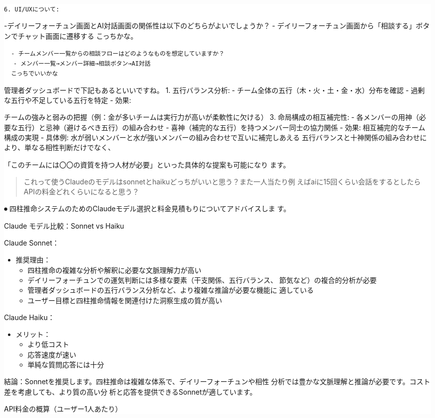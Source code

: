     6. UI/UXについて:
      
  -デイリーフォーチュン画面とAI対話画面の関係性は以下のどちらがよいでしょうか？
     - デイリーフォーチュン画面から「相談する」ボタンでチャット画面に遷移する
     こっちかな。

      - チームメンバー一覧からの相談フローはどのようなものを想定していますか？
    　 - メンバー一覧→メンバー詳細→相談ボタン→AI対話
      こっちでいいかな

  管理者ダッシュボードで下記もあるといいですね。
    1. 五行バランス分析:
      - チーム全体の五行（木・火・土・金・水）分布を確認
      - 過剰な五行や不足している五行を特定
      - 効果:
    
  チームの強みと弱みの把握（例：金が多いチームは実行力が高いが柔軟性に欠ける）
   3. 命局構成の相互補完性:
      - 各メンバーの用神（必要な五行）と忌神（避けるべき五行）の組み合わせ
      - 喜神（補完的な五行）を持つメンバー同士の協力関係
      - 効果: 相互補完的なチーム構成の実現
      - 具体例:
    水が弱いメンバーと水が強いメンバーの組み合わせで互いに補完しあえる
  五行バランスと十神関係の組み合わせにより、単なる相性判断だけでなく、
    
  「このチームには〇〇の資質を持つ人材が必要」といった具体的な提案も可能になり
    ます。

> これって使うClaudeのモデルはsonnetとhaikuどっちがいいと思う？また一人当たり例
  えばaiに15回くらい会話をするとしたらAPIの料金どれくらいになると思う？

⏺ 四柱推命システムのためのClaudeモデル選択と料金見積もりについてアドバイスしま
  す。

  Claude モデル比較：Sonnet vs Haiku

  Claude Sonnet：
  - 推奨理由：
    - 四柱推命の複雑な分析や解釈に必要な文脈理解力が高い
    - デイリーフォーチュンでの運気判断には多様な要素（干支関係、五行バランス、
  節気など）の複合的分析が必要
    - 管理者ダッシュボードの五行バランス分析など、より複雑な推論が必要な機能に
  適している
    - ユーザー目標と四柱推命情報を関連付けた洞察生成の質が高い

  Claude Haiku：
  - メリット：
    - より低コスト
    - 応答速度が速い
    - 単純な質問応答には十分

  結論：Sonnetを推奨します。四柱推命は複雑な体系で、デイリーフォーチュンや相性
  分析では豊かな文脈理解と推論が必要です。コスト差を考慮しても、より質の高い分
  析と応答を提供できるSonnetが適しています。

  API料金の概算（ユーザー1人あたり）
